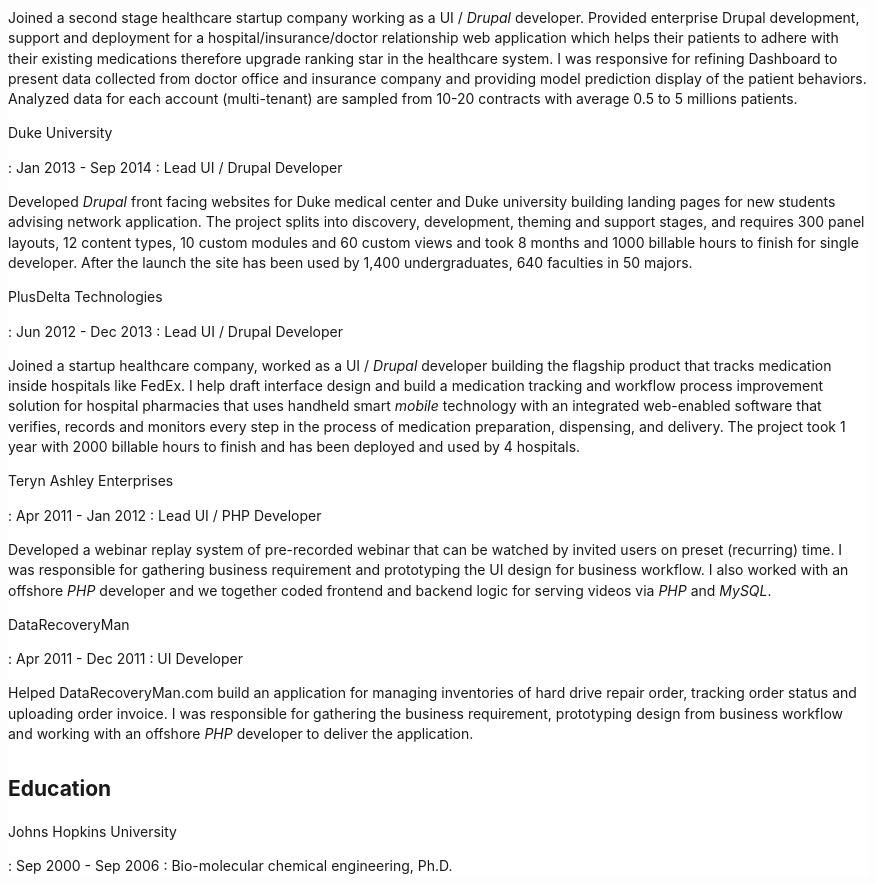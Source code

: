 Joined a second stage healthcare startup company working as a UI / *Drupal* developer. Provided enterprise Drupal development, support and deployment for a hospital/insurance/doctor relationship web application which helps their patients to adhere with their existing medications therefore upgrade ranking star in the healthcare system. I was responsive for refining Dashboard to present data collected from doctor office and insurance company and providing model prediction display of the patient behaviors. Analyzed data for each account (multi-tenant) are sampled from 10-20 contracts with average 0.5 to 5 millions patients.

Duke University

: Jan 2013 - Sep 2014
: Lead UI / Drupal Developer

Developed *Drupal* front facing websites for Duke medical center and Duke university building landing pages for new students advising network application. The project splits into discovery, development, theming and support stages, and requires 300 panel layouts, 12 content types, 10 custom modules and 60 custom views and took 8 months and 1000 billable hours to finish for single developer. After the launch the site has been used by 1,400 undergraduates, 640 faculties in 50 majors.

PlusDelta Technologies

: Jun 2012 - Dec 2013
: Lead UI / Drupal Developer

Joined a startup healthcare company, worked as a UI / *Drupal* developer building the flagship product that tracks medication inside hospitals like FedEx. I help draft interface design and build a medication tracking and workflow process improvement solution for hospital pharmacies that uses handheld smart *mobile* technology with an integrated web-enabled software that verifies, records and monitors every step in the process of medication preparation, dispensing, and delivery. The project took 1 year with 2000 billable hours to finish and has been deployed and used by 4 hospitals.

Teryn Ashley Enterprises

: Apr 2011 - Jan 2012
: Lead UI / PHP Developer

Developed a webinar replay system of pre-recorded webinar that can be watched by invited users on preset (recurring) time. I was responsible for gathering business requirement and prototyping the UI design for business workflow. I also worked with an offshore *PHP* developer and we together coded frontend and backend logic for serving videos via *PHP* and *MySQL*.

DataRecoveryMan

: Apr 2011 - Dec 2011
: UI Developer

Helped DataRecoveryMan.com build an application for managing inventories of hard drive repair order, tracking order status and uploading order invoice. I was responsible for gathering the business requirement, prototyping design from business workflow and working with an offshore *PHP* developer to deliver the application.

## Education

Johns Hopkins University

: Sep 2000 - Sep 2006
: Bio-molecular chemical engineering, Ph.D.
